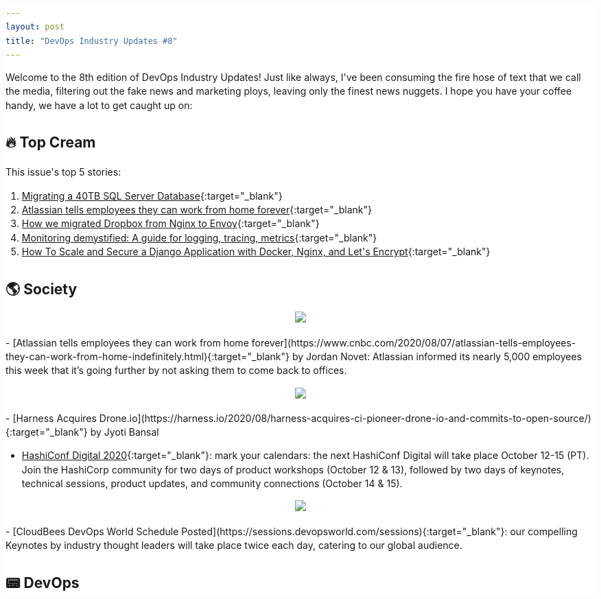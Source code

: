 ```yaml
---
layout: post
title: "DevOps Industry Updates #8"
---
```


Welcome to the 8th edition of DevOps Industry Updates! Just like always, I've been consuming the fire hose of text that we call the media, filtering out the fake news and marketing ploys, leaving only the finest news nuggets. I hope you have your coffee handy, we have a lot to get caught up on:

## 🔥 Top Cream

This issue's top 5 stories:

1. [Migrating a 40TB SQL Server Database](https://www.tarynpivots.com/post/migrating-40tb-sql-server-database/){:target="_blank"}
1. [Atlassian tells employees they can work from home forever](https://www.cnbc.com/2020/08/07/atlassian-tells-employees-they-can-work-from-home-indefinitely.html){:target="_blank"}
1. [How we migrated Dropbox from Nginx to Envoy](https://dropbox.tech/infrastructure/how-we-migrated-dropbox-from-nginx-to-envoy){:target="_blank"}
1. [Monitoring demystified: A guide for logging, tracing, metrics](https://techbeacon.com/enterprise-it/monitoring-demystified-guide-logging-tracing-metrics){:target="_blank"}
1. [How To Scale and Secure a Django Application with Docker, Nginx, and Let's Encrypt](https://www.digitalocean.com/community/tutorials/how-to-scale-and-secure-a-django-application-with-docker-nginx-and-let-s-encrypt){:target="_blank"}

## 🌎 Society 

<p align="center"><img src="{{ site.url }}/images/diu-8/atlassian-wfh.jpg" width="600"></p>
- [Atlassian tells employees they can work from home forever](https://www.cnbc.com/2020/08/07/atlassian-tells-employees-they-can-work-from-home-indefinitely.html){:target="_blank"} by Jordan Novet: Atlassian informed its nearly 5,000 employees this week that it’s going further by not asking them to come back to offices.

<p align="center"><img src="{{ site.url }}/images/diu-8/harness-drone.png" width="600"></p>
- [Harness Acquires Drone.io](https://harness.io/2020/08/harness-acquires-ci-pioneer-drone-io-and-commits-to-open-source/){:target="_blank"} by Jyoti Bansal

- [HashiConf Digital 2020](https://hashiconf.com/digital-october/){:target="_blank"}: mark your calendars: the next HashiConf Digital will take place October 12-15 (PT). Join the HashiCorp community for two days of product workshops (October 12 & 13), followed by two days of keynotes, technical sessions, product updates, and community connections (October 14 & 15).

<p align="center"><img src="{{ site.url }}/images/diu-8/devops-world.png" width="600"></p>
- [CloudBees DevOps World Schedule Posted](https://sessions.devopsworld.com/sessions){:target="_blank"}: our compelling Keynotes by industry thought leaders will take place twice each day, catering to our global audience.


## 📟 DevOps 
